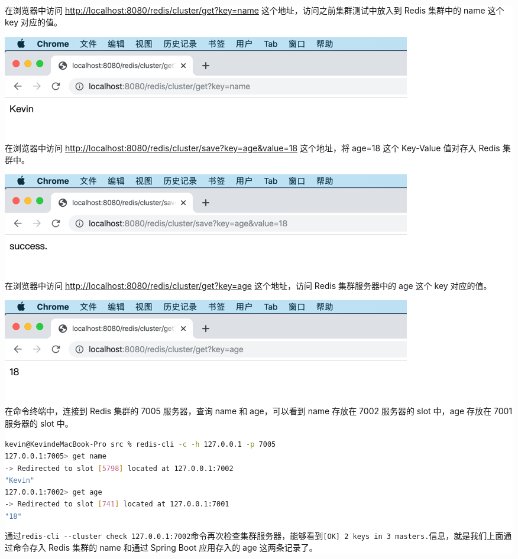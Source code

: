 在浏览器中访问 [http://localhost:8080/redis/cluster/get?key=name](http://localhost:8080/redis/cluster/get?key=name) 这个地址，访问之前集群测试中放入到 Redis 集群中的 name 这个 key 对应的值。

![image-20191130142556998](images/image-20191130142556998.png)

在浏览器中访问 [http://localhost:8080/redis/cluster/save?key=age&value=18](http://localhost:8080/redis/cluster/save?key=age&value=18) 这个地址，将 age=18 这个 Key-Value 值对存入 Redis 集群中。

![image-20191130141913145](images/image-20191130141913145.png)

在浏览器中访问 [http://localhost:8080/redis/cluster/get?key=age](http://localhost:8080/redis/cluster/get?key=age) 这个地址，访问 Redis 集群服务器中的 age 这个 key 对应的值。

![image-20191130142644625](images/image-20191130142644625.png)

在命令终端中，连接到 Redis 集群的 7005 服务器，查询 name 和 age，可以看到 name 存放在 7002 服务器的 slot 中，age 存放在 7001 服务器的 slot 中。

```bash
kevin@KevindeMacBook-Pro src % redis-cli -c -h 127.0.0.1 -p 7005
127.0.0.1:7005> get name
-> Redirected to slot [5798] located at 127.0.0.1:7002
"Kevin"
127.0.0.1:7002> get age
-> Redirected to slot [741] located at 127.0.0.1:7001
"18"
```

通过`redis-cli --cluster check 127.0.0.1:7002`命令再次检查集群服务器，能够看到`[OK] 2 keys in 3 masters.`信息，就是我们上面通过命令存入 Redis 集群的 name 和通过 Spring Boot 应用存入的 age 这两条记录了。
